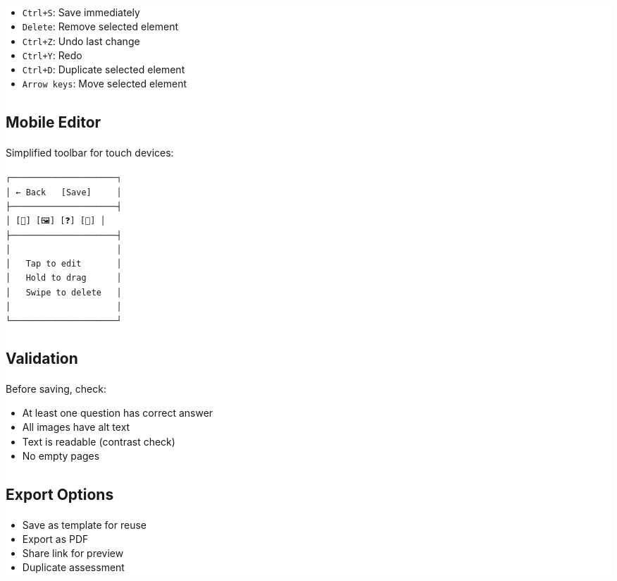 - `Ctrl+S`: Save immediately
- `Delete`: Remove selected element
- `Ctrl+Z`: Undo last change
- `Ctrl+Y`: Redo
- `Ctrl+D`: Duplicate selected element
- `Arrow keys`: Move selected element

## Mobile Editor

Simplified toolbar for touch devices:

```
┌─────────────────────┐
│ ← Back   [Save]     │
├─────────────────────┤
│ [📝] [🖼️] [❓] [🎨] │
├─────────────────────┤
│                     │
│   Tap to edit       │
│   Hold to drag      │
│   Swipe to delete   │
│                     │
└─────────────────────┘
```

## Validation

Before saving, check:
- At least one question has correct answer
- All images have alt text
- Text is readable (contrast check)
- No empty pages

## Export Options

- Save as template for reuse
- Export as PDF
- Share link for preview
- Duplicate assessment